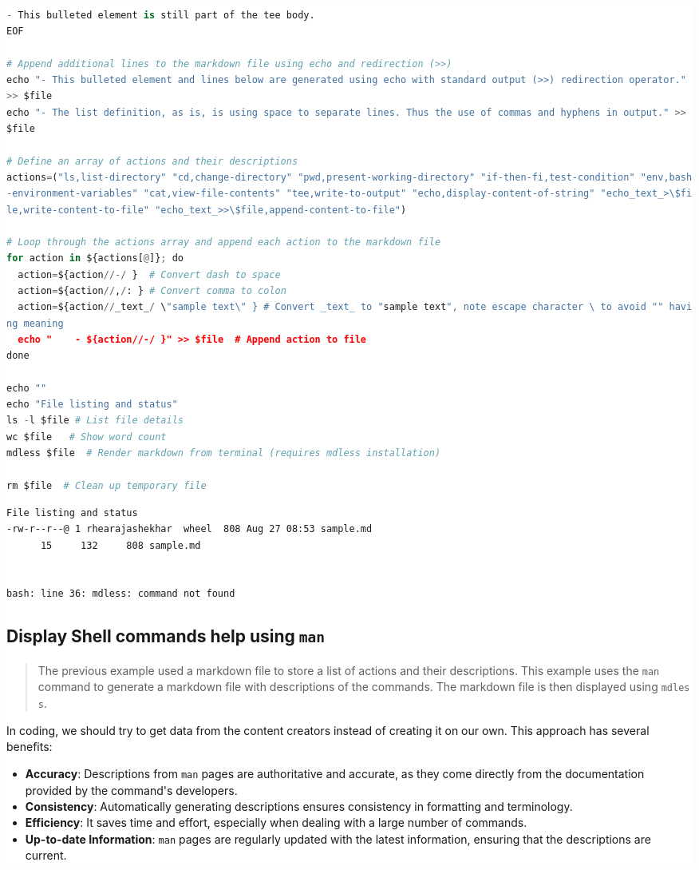 ```python
- This bulleted element is still part of the tee body.
EOF

# Append additional lines to the markdown file using echo and redirection (>>)
echo "- This bulleted element and lines below are generated using echo with standard output (>>) redirection operator." >> $file
echo "- The list definition, as is, is using space to separate lines. Thus the use of commas and hyphens in output." >> $file

# Define an array of actions and their descriptions
actions=("ls,list-directory" "cd,change-directory" "pwd,present-working-directory" "if-then-fi,test-condition" "env,bash-environment-variables" "cat,view-file-contents" "tee,write-to-output" "echo,display-content-of-string" "echo_text_>\$file,write-content-to-file" "echo_text_>>\$file,append-content-to-file")

# Loop through the actions array and append each action to the markdown file
for action in ${actions[@]}; do
  action=${action//-/ }  # Convert dash to space
  action=${action//,/: } # Convert comma to colon
  action=${action//_text_/ \"sample text\" } # Convert _text_ to "sample text", note escape character \ to avoid "" having meaning
  echo "    - ${action//-/ }" >> $file  # Append action to file
done

echo ""
echo "File listing and status"
ls -l $file # List file details
wc $file   # Show word count
mdless $file  # Render markdown from terminal (requires mdless installation)

rm $file  # Clean up temporary file
```

    
    File listing and status
    -rw-r--r--@ 1 rhearajashekhar  wheel  808 Aug 27 08:53 sample.md
          15     132     808 sample.md


    bash: line 36: mdless: command not found


## Display Shell commands help using `man`

> The previous example used a markdown file to store a list of actions and their descriptions. This example uses the `man` command to generate a markdown file with descriptions of the commands. The markdown file is then displayed using `mdless`.

In coding, we should try to get data from the content creators instead of creating it on our own. This approach has several benefits:
- **Accuracy**: Descriptions from `man` pages are authoritative and accurate, as they come directly from the documentation provided by the command's developers.
- **Consistency**: Automatically generating descriptions ensures consistency in formatting and terminology.
- **Efficiency**: It saves time and effort, especially when dealing with a large number of commands.
- **Up-to-date Information**: `man` pages are regularly updated with the latest information, ensuring that the descriptions are current.
